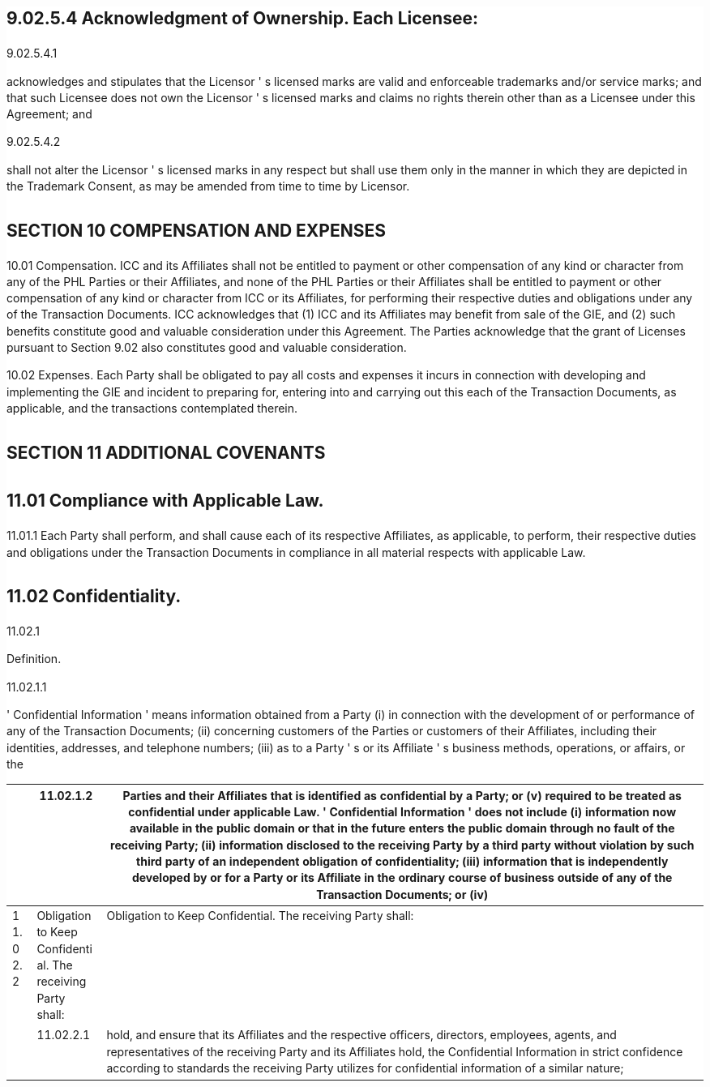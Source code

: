 ## 9.02.5.4 Acknowledgment of Ownership. Each Licensee:

9.02.5.4.1

acknowledges and stipulates that the Licensor ' s licensed marks are valid and enforceable trademarks and/or service marks; and that such Licensee does not own the Licensor ' s licensed marks and claims no rights therein other than as a Licensee under this Agreement; and

9.02.5.4.2

shall not alter the Licensor ' s licensed marks in any respect but shall use them only in the manner in which they are depicted in the Trademark Consent, as may be amended from time to time by Licensor.

## SECTION 10 COMPENSATION AND EXPENSES

10.01 Compensation. ICC and its Affiliates shall not be entitled to payment or other compensation of any kind or character from any of the PHL Parties or their Affiliates, and none of the PHL Parties or their Affiliates shall be entitled to payment or other compensation of any kind or character from ICC or its Affiliates, for performing their respective duties and obligations under any of the Transaction Documents. ICC acknowledges that (1) ICC and its Affiliates may benefit from sale of the GIE, and (2) such benefits constitute good and valuable consideration under this Agreement. The Parties acknowledge that the grant of Licenses pursuant to Section 9.02 also constitutes good and valuable consideration.

10.02 Expenses. Each Party shall be obligated to pay all costs and expenses it incurs in connection with developing and implementing the GIE and incident to preparing for, entering into and carrying out this each of the Transaction Documents, as applicable, and the transactions contemplated therein.

## SECTION 11 ADDITIONAL COVENANTS

## 11.01 Compliance with Applicable Law.

11.01.1 Each Party shall perform, and shall cause each of its respective Affiliates, as applicable, to perform, their respective duties and obligations under the Transaction Documents in compliance in all material respects with applicable Law.

## 11.02 Confidentiality.

11.02.1

Definition.

11.02.1.1

' Confidential Information ' means information obtained from a Party (i) in connection with the development of or performance of any of the Transaction Documents; (ii) concerning customers of the Parties or customers of their Affiliates, including their identities, addresses, and telephone numbers; (iii) as to a Party ' s or its Affiliate ' s business methods, operations, or affairs, or the

|         | 11.02.1.2                                                                                                            | Parties and their Affiliates that is identified as confidential by a Party; or (v) required to be treated as  confidential under applicable Law.   ' Confidential Information '  does not include (i) information now available in the public domain or that  in the future enters the public domain through no fault of the receiving Party; (ii) information disclosed  to the receiving Party by a third party without violation by such third party of an independent  obligation of confidentiality; (iii) information that is independently developed by or for a Party or its  Affiliate in the ordinary course of business outside of any of the Transaction Documents; or (iv)   |
|---------|----------------------------------------------------------------------------------------------------------------------|-------------------------------------------------------------------------------------------------------------------------------------------------------------------------------------------------------------------------------------------------------------------------------------------------------------------------------------------------------------------------------------------------------------------------------------------------------------------------------------------------------------------------------------------------------------------------------------------------------------------------------------------------------------------------------------------|
| 11.02.2 | Obligation to Keep Confidential. The receiving Party shall:                                                          | Obligation to Keep Confidential. The receiving Party shall:                                                                                                                                                                                                                                                                                                                                                                                                                                                                                                                                                                                                                               |
|         | 11.02.2.1                                                                                                            | hold, and ensure that its Affiliates and the respective officers, directors, employees, agents, and  representatives of the receiving Party and its Affiliates hold, the Confidential Information in strict  confidence according to standards the receiving Party utilizes for confidential information of a similar  nature;                                                                                                                                                                                                                                                                                                                                                            |